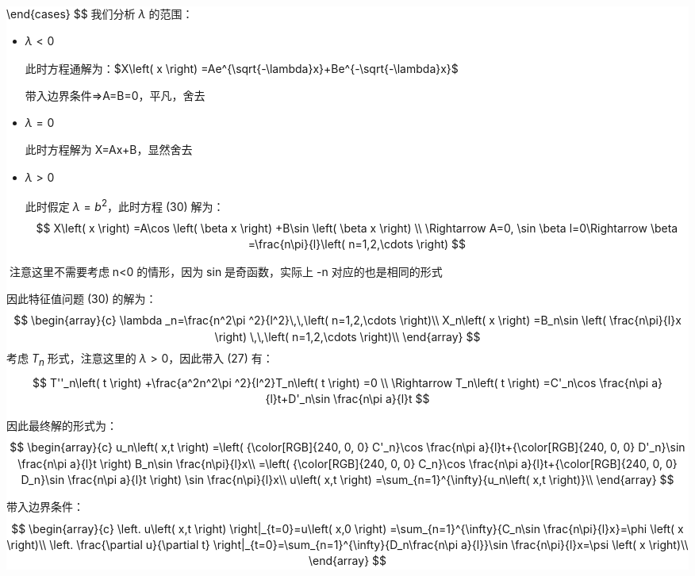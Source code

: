 \end{cases}
$$
我们分析 $\lambda$ 的范围：

- $\lambda < 0$

  此时方程通解为：$X\left( x \right) =Ae^{\sqrt{-\lambda}x}+Be^{-\sqrt{-\lambda}x}$

  带入边界条件=>A=B=0，平凡，舍去

- $\lambda = 0$

  此时方程解为 X=Ax+B，显然舍去

- $\lambda > 0$

  此时假定 $\lambda=b^2$，此时方程 (30) 解为：
  $$
  X\left( x \right) =A\cos \left( \beta x \right) +B\sin \left( \beta x \right)
  \\
  \Rightarrow A=0, \sin \beta l=0\Rightarrow \beta =\frac{n\pi}{l}\left( n=1,2,\cdots \right)
  $$

​	注意这里不需要考虑 n<0 的情形，因为 sin 是奇函数，实际上 -n 对应的也是相同的形式

因此特征值问题 (30) 的解为：
$$
\begin{array}{c}
	\lambda _n=\frac{n^2\pi ^2}{l^2}\,\,\left( n=1,2,\cdots \right)\\
	X_n\left( x \right) =B_n\sin \left( \frac{n\pi}{l}x \right) \,\,\left( n=1,2,\cdots \right)\\
\end{array}
$$
考虑 $T_n$ 形式，注意这里的 $\lambda>0$，因此带入 (27) 有：
$$
T''_n\left( t \right) +\frac{a^2n^2\pi ^2}{l^2}T_n\left( t \right) =0
\\
\Rightarrow T_n\left( t \right) =C'_n\cos \frac{n\pi a}{l}t+D'_n\sin \frac{n\pi a}{l}t
$$

因此最终解的形式为：
$$
\begin{array}{c}
	u_n\left( x,t \right) =\left( {\color[RGB]{240, 0, 0} C'_n}\cos \frac{n\pi a}{l}t+{\color[RGB]{240, 0, 0} D'_n}\sin \frac{n\pi a}{l}t \right) B_n\sin \frac{n\pi}{l}x\\
	=\left( {\color[RGB]{240, 0, 0} C_n}\cos \frac{n\pi a}{l}t+{\color[RGB]{240, 0, 0} D_n}\sin \frac{n\pi a}{l}t \right) \sin \frac{n\pi}{l}x\\
	u\left( x,t \right) =\sum_{n=1}^{\infty}{u_n\left( x,t \right)}\\
\end{array}
$$

带入边界条件：
$$
\begin{array}{c}
	\left. u\left( x,t \right) \right|_{t=0}=u\left( x,0 \right) =\sum_{n=1}^{\infty}{C_n\sin \frac{n\pi}{l}x}=\phi \left( x \right)\\
	\left. \frac{\partial u}{\partial t} \right|_{t=0}=\sum_{n=1}^{\infty}{D_n\frac{n\pi a}{l}}\sin \frac{n\pi}{l}x=\psi \left( x \right)\\
\end{array}
$$
